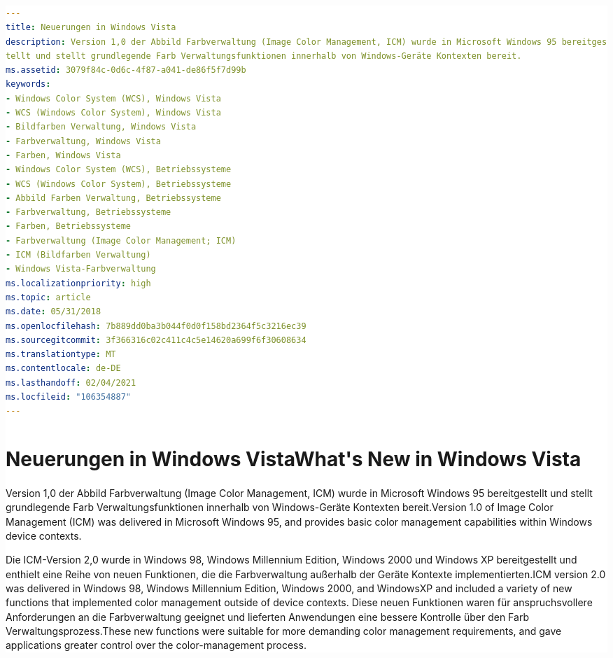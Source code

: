 ```yaml
---
title: Neuerungen in Windows Vista
description: Version 1,0 der Abbild Farbverwaltung (Image Color Management, ICM) wurde in Microsoft Windows 95 bereitgestellt und stellt grundlegende Farb Verwaltungsfunktionen innerhalb von Windows-Geräte Kontexten bereit.
ms.assetid: 3079f84c-0d6c-4f87-a041-de86f5f7d99b
keywords:
- Windows Color System (WCS), Windows Vista
- WCS (Windows Color System), Windows Vista
- Bildfarben Verwaltung, Windows Vista
- Farbverwaltung, Windows Vista
- Farben, Windows Vista
- Windows Color System (WCS), Betriebssysteme
- WCS (Windows Color System), Betriebssysteme
- Abbild Farben Verwaltung, Betriebssysteme
- Farbverwaltung, Betriebssysteme
- Farben, Betriebssysteme
- Farbverwaltung (Image Color Management; ICM)
- ICM (Bildfarben Verwaltung)
- Windows Vista-Farbverwaltung
ms.localizationpriority: high
ms.topic: article
ms.date: 05/31/2018
ms.openlocfilehash: 7b889dd0ba3b044f0d0f158bd2364f5c3216ec39
ms.sourcegitcommit: 3f366316c02c411c4c5e14620a699f6f30608634
ms.translationtype: MT
ms.contentlocale: de-DE
ms.lasthandoff: 02/04/2021
ms.locfileid: "106354887"
---
```

# <a name="whats-new-in-windows-vista"></a><span data-ttu-id="41891-116">Neuerungen in Windows Vista</span><span class="sxs-lookup"><span data-stu-id="41891-116">What's New in Windows Vista</span></span>

<span data-ttu-id="41891-117">Version 1,0 der Abbild Farbverwaltung (Image Color Management, ICM) wurde in Microsoft Windows 95 bereitgestellt und stellt grundlegende Farb Verwaltungsfunktionen innerhalb von Windows-Geräte Kontexten bereit.</span><span class="sxs-lookup"><span data-stu-id="41891-117">Version 1.0 of Image Color Management (ICM) was delivered in Microsoft Windows 95, and provides basic color management capabilities within Windows device contexts.</span></span>

<span data-ttu-id="41891-118">Die ICM-Version 2,0 wurde in Windows 98, Windows Millennium Edition, Windows 2000 und Windows XP bereitgestellt und enthielt eine Reihe von neuen Funktionen, die die Farbverwaltung außerhalb der Geräte Kontexte implementierten.</span><span class="sxs-lookup"><span data-stu-id="41891-118">ICM version 2.0 was delivered in Windows 98, Windows Millennium Edition, Windows 2000, and WindowsXP and included a variety of new functions that implemented color management outside of device contexts.</span></span> <span data-ttu-id="41891-119">Diese neuen Funktionen waren für anspruchsvollere Anforderungen an die Farbverwaltung geeignet und lieferten Anwendungen eine bessere Kontrolle über den Farb Verwaltungsprozess.</span><span class="sxs-lookup"><span data-stu-id="41891-119">These new functions were suitable for more demanding color management requirements, and gave applications greater control over the color-management process.</span></span>
